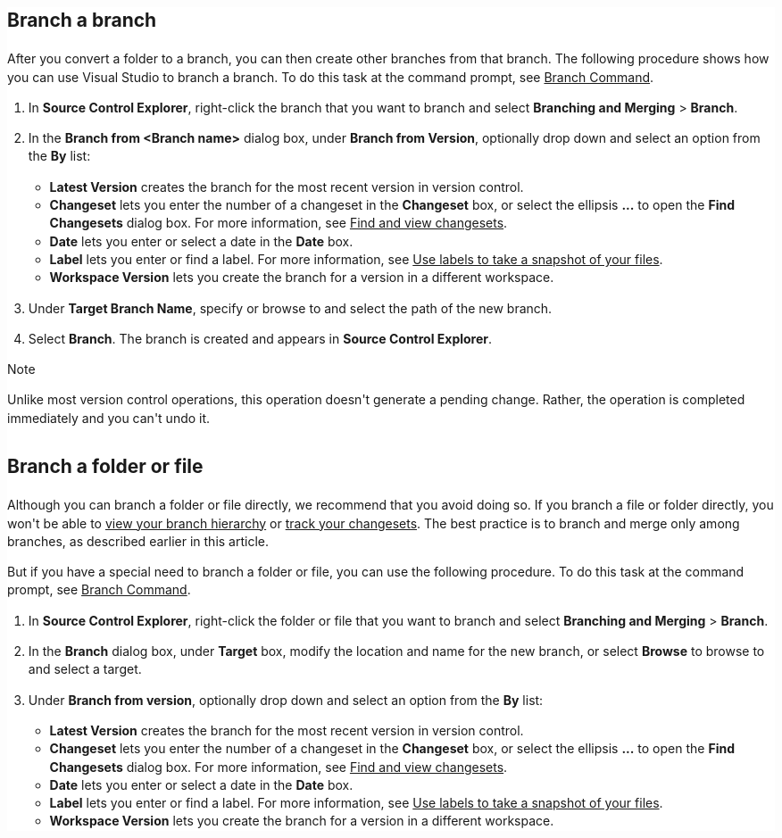 ## Branch a branch

After you convert a folder to a branch, you can then create other branches from that branch. The following procedure shows how you can use Visual Studio to branch a branch. To do this task at the command prompt, see [Branch Command](branch-command.md).

1. In **Source Control Explorer**, right-click the branch that you want to branch and select **Branching and Merging** > **Branch**.

1. In the **Branch from \<Branch name>** dialog box, under **Branch from Version**, optionally drop down and select an option from the **By** list:

   - **Latest Version** creates the branch for the most recent version in version control.
   - **Changeset** lets you enter the number of a changeset in the **Changeset** box, or select the ellipsis **...** to open the **Find Changesets** dialog box. For more information, see [Find and view changesets](find-view-changesets.md).
   - **Date** lets you enter or select a date in the **Date** box.
   - **Label** lets you enter or find a label. For more information, see [Use labels to take a snapshot of your files](use-labels-take-snapshot-your-files.md).
   - **Workspace Version** lets you create the branch for a version in a different workspace.

1. Under **Target Branch Name**, specify or browse to and select the path of the new branch.

1. Select **Branch**. The branch is created and appears in **Source Control Explorer**.

> [!NOTE]
> Unlike most version control operations, this operation doesn't generate a pending change. Rather, the operation is completed immediately and you can't undo it.

## Branch a folder or file

Although you can branch a folder or file directly, we recommend that you avoid doing so. If you branch a file or folder directly, you won't be able to [view your branch hierarchy](view-branch-hierarchy-team-project.md) or [track your changesets](view-where-when-changesets-have-been-merged.md). The best practice is to branch and merge only among branches, as described earlier in this article.

But if you have a special need to branch a folder or file, you can use the following procedure. To do this task at the command prompt, see [Branch Command](branch-command.md).

1. In **Source Control Explorer**, right-click the folder or file that you want to branch and select **Branching and Merging** > **Branch**.

1. In the **Branch** dialog box, under **Target** box, modify the location and name for the new branch, or select **Browse** to browse to and select a target.

1. Under **Branch from version**, optionally drop down and select an option from the **By** list:

   - **Latest Version** creates the branch for the most recent version in version control.
   - **Changeset** lets you enter the number of a changeset in the **Changeset** box, or select the ellipsis **...** to open the **Find Changesets** dialog box. For more information, see [Find and view changesets](find-view-changesets.md).
   - **Date** lets you enter or select a date in the **Date** box.
   - **Label** lets you enter or find a label. For more information, see [Use labels to take a snapshot of your files](use-labels-take-snapshot-your-files.md).
   - **Workspace Version** lets you create the branch for a version in a different workspace.
